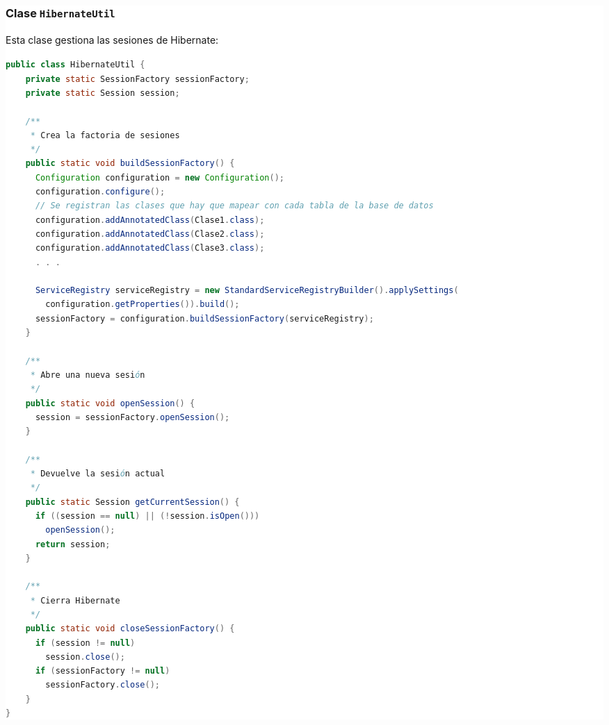 ### Clase `HibernateUtil`
Esta clase gestiona las sesiones de Hibernate:
```java
public class HibernateUtil {
    private static SessionFactory sessionFactory;
    private static Session session;

    /**
     * Crea la factoria de sesiones
     */
    public static void buildSessionFactory() {
      Configuration configuration = new Configuration();
      configuration.configure();
      // Se registran las clases que hay que mapear con cada tabla de la base de datos
      configuration.addAnnotatedClass(Clase1.class);
      configuration.addAnnotatedClass(Clase2.class);
      configuration.addAnnotatedClass(Clase3.class);
      . . .

      ServiceRegistry serviceRegistry = new StandardServiceRegistryBuilder().applySettings(
        configuration.getProperties()).build();
      sessionFactory = configuration.buildSessionFactory(serviceRegistry);
    }

    /**
     * Abre una nueva sesión
     */
    public static void openSession() {
      session = sessionFactory.openSession();
    }

    /**
     * Devuelve la sesión actual
     */
    public static Session getCurrentSession() {
      if ((session == null) || (!session.isOpen()))
        openSession();
      return session;
    }

    /**
     * Cierra Hibernate
     */
    public static void closeSessionFactory() {
      if (session != null)
        session.close();
      if (sessionFactory != null)
        sessionFactory.close();
    }
}
```
